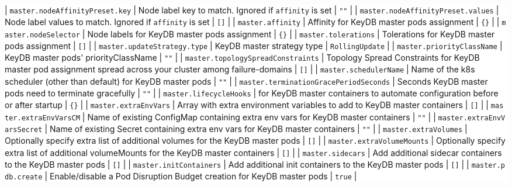 | `master.nodeAffinityPreset.key`                            | Node label key to match. Ignored if `affinity` is set                                                                                                                                                                   | `""`                     |
| `master.nodeAffinityPreset.values`                         | Node label values to match. Ignored if `affinity` is set                                                                                                                                                                | `[]`                     |
| `master.affinity`                                          | Affinity for KeyDB master pods assignment                                                                                                                                                                               | `{}`                     |
| `master.nodeSelector`                                      | Node labels for KeyDB master pods assignment                                                                                                                                                                            | `{}`                     |
| `master.tolerations`                                       | Tolerations for KeyDB master pods assignment                                                                                                                                                                            | `[]`                     |
| `master.updateStrategy.type`                               | KeyDB master strategy type                                                                                                                                                                                              | `RollingUpdate`          |
| `master.priorityClassName`                                 | KeyDB master pods' priorityClassName                                                                                                                                                                                    | `""`                     |
| `master.topologySpreadConstraints`                         | Topology Spread Constraints for KeyDB master pod assignment spread across your cluster among failure-domains                                                                                                            | `[]`                     |
| `master.schedulerName`                                     | Name of the k8s scheduler (other than default) for KeyDB master pods                                                                                                                                                    | `""`                     |
| `master.terminationGracePeriodSeconds`                     | Seconds KeyDB master pods need to terminate gracefully                                                                                                                                                                  | `""`                     |
| `master.lifecycleHooks`                                    | for KeyDB master containers to automate configuration before or after startup                                                                                                                                           | `{}`                     |
| `master.extraEnvVars`                                      | Array with extra environment variables to add to KeyDB master containers                                                                                                                                                | `[]`                     |
| `master.extraEnvVarsCM`                                    | Name of existing ConfigMap containing extra env vars for KeyDB master containers                                                                                                                                        | `""`                     |
| `master.extraEnvVarsSecret`                                | Name of existing Secret containing extra env vars for KeyDB master containers                                                                                                                                           | `""`                     |
| `master.extraVolumes`                                      | Optionally specify extra list of additional volumes for the KeyDB master pods                                                                                                                                           | `[]`                     |
| `master.extraVolumeMounts`                                 | Optionally specify extra list of additional volumeMounts for the KeyDB master containers                                                                                                                                | `[]`                     |
| `master.sidecars`                                          | Add additional sidecar containers to the KeyDB master pods                                                                                                                                                              | `[]`                     |
| `master.initContainers`                                    | Add additional init containers to the KeyDB master pods                                                                                                                                                                 | `[]`                     |
| `master.pdb.create`                                        | Enable/disable a Pod Disruption Budget creation for KeyDB master pods                                                                                                                                                   | `true`                   |